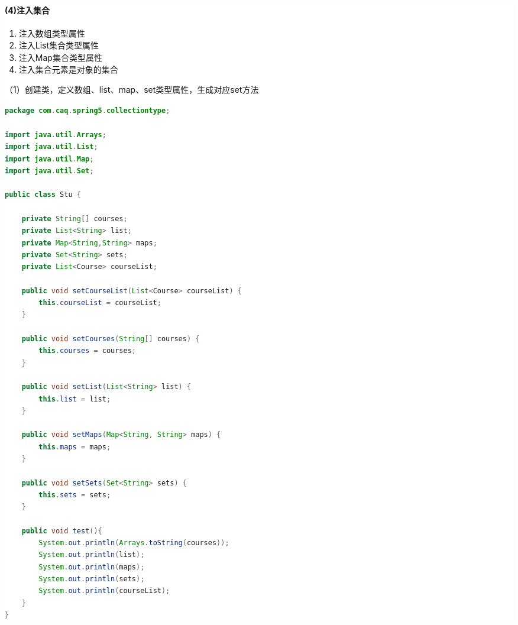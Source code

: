 #### (4)注入集合

1. 注入数组类型属性
2. 注入List集合类型属性
3. 注入Map集合类型属性
4. 注入集合元素是对象的集合

（1）创建类，定义数组、list、map、set类型属性，生成对应set方法

```java
package com.caq.spring5.collectiontype;

import java.util.Arrays;
import java.util.List;
import java.util.Map;
import java.util.Set;

public class Stu {

    private String[] courses;
    private List<String> list;
    private Map<String,String> maps;
    private Set<String> sets;
    private List<Course> courseList;

    public void setCourseList(List<Course> courseList) {
        this.courseList = courseList;
    }

    public void setCourses(String[] courses) {
        this.courses = courses;
    }

    public void setList(List<String> list) {
        this.list = list;
    }

    public void setMaps(Map<String, String> maps) {
        this.maps = maps;
    }

    public void setSets(Set<String> sets) {
        this.sets = sets;
    }

    public void test(){
        System.out.println(Arrays.toString(courses));
        System.out.println(list);
        System.out.println(maps);
        System.out.println(sets);
        System.out.println(courseList);
    }
}

```

